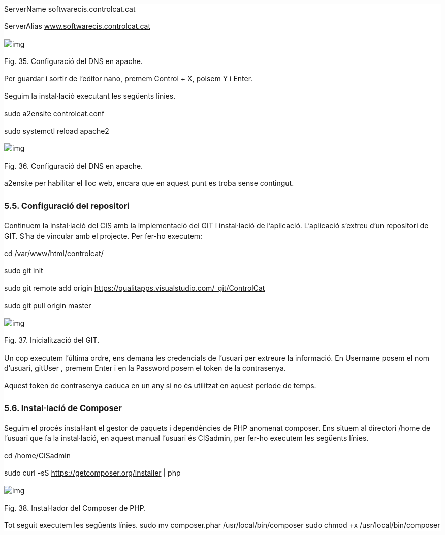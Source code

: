 ServerName softwarecis.controlcat.cat

ServerAlias www.softwarecis.controlcat.cat
 
![img](/assets/img/Fig35.png)

Fig. 35. Configuració del DNS en apache.

Per guardar i sortir de l’editor nano, premem Control + X, polsem Y i Enter.

Seguim la instal·lació executant les següents línies.

sudo a2ensite controlcat.conf

sudo systemctl reload apache2
 
![img](/assets/img/Fig36.png)

Fig. 36. Configuració del DNS en apache.

a2ensite per habilitar el lloc web, encara que en aquest punt es troba sense contingut.

### 5.5. Configuració del repositori
Continuem la instal·lació del CIS amb la implementació del GIT i instal·lació de l’aplicació.
L’aplicació s’extreu d’un repositori de GIT. S’ha de vincular amb el projecte. Per fer-ho executem:

cd /var/www/html/controlcat/

sudo git init

sudo git remote add origin https://qualitapps.visualstudio.com/_git/ControlCat

sudo git pull origin master
 
![img](/assets/img/Fig37.png)

Fig. 37. Inicialització del GIT.

Un cop executem l’última ordre, ens demana les credencials de l’usuari per extreure la informació. En Username posem el nom d’usuari, gitUser , premem Enter i en la Password posem el token de la contrasenya.

Aquest token de contrasenya caduca en un any si no és utilitzat en aquest període de temps.

### 5.6. Instal·lació de Composer
Seguim el procés instal·lant el gestor de paquets i dependències de PHP anomenat composer. Ens situem al directori /home de l’usuari que fa la instal·lació, en aquest manual l’usuari és CISadmin, per fer-ho executem les següents línies.

cd /home/CISadmin

sudo curl -sS https://getcomposer.org/installer | php
 
![img](/assets/img/Fig38.png)

Fig. 38. Instal·lador del Composer de PHP.

Tot seguit executem les següents línies.
sudo mv composer.phar /usr/local/bin/composer
sudo chmod +x /usr/local/bin/composer
 